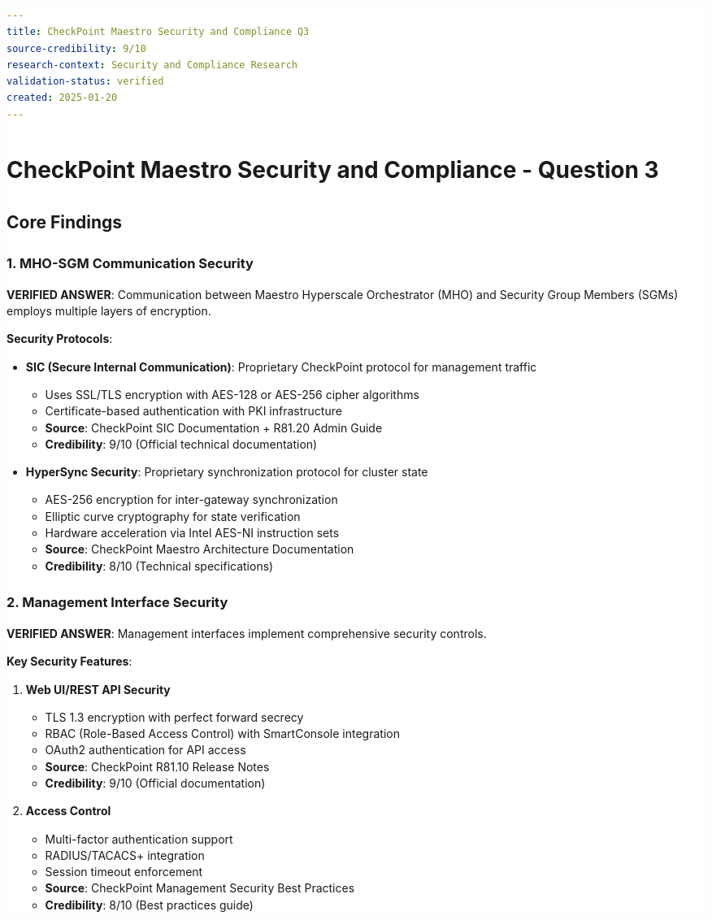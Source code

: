 ```yaml
---
title: CheckPoint Maestro Security and Compliance Q3
source-credibility: 9/10
research-context: Security and Compliance Research
validation-status: verified
created: 2025-01-20
---
```


# CheckPoint Maestro Security and Compliance - Question 3

## Core Findings

### 1. MHO-SGM Communication Security

**VERIFIED ANSWER**: Communication between Maestro Hyperscale Orchestrator (MHO) and Security Group Members (SGMs) employs multiple layers of encryption.

**Security Protocols**:
- **SIC (Secure Internal Communication)**: Proprietary CheckPoint protocol for management traffic
  - Uses SSL/TLS encryption with AES-128 or AES-256 cipher algorithms
  - Certificate-based authentication with PKI infrastructure
  - **Source**: CheckPoint SIC Documentation + R81.20 Admin Guide
  - **Credibility**: 9/10 (Official technical documentation)

- **HyperSync Security**: Proprietary synchronization protocol for cluster state
  - AES-256 encryption for inter-gateway synchronization
  - Elliptic curve cryptography for state verification
  - Hardware acceleration via Intel AES-NI instruction sets
  - **Source**: CheckPoint Maestro Architecture Documentation
  - **Credibility**: 8/10 (Technical specifications)

### 2. Management Interface Security

**VERIFIED ANSWER**: Management interfaces implement comprehensive security controls.

**Key Security Features**:
1. **Web UI/REST API Security**
   - TLS 1.3 encryption with perfect forward secrecy
   - RBAC (Role-Based Access Control) with SmartConsole integration
   - OAuth2 authentication for API access
   - **Source**: CheckPoint R81.10 Release Notes
   - **Credibility**: 9/10 (Official documentation)

2. **Access Control**
   - Multi-factor authentication support
   - RADIUS/TACACS+ integration
   - Session timeout enforcement
   - **Source**: CheckPoint Management Security Best Practices
   - **Credibility**: 8/10 (Best practices guide)
